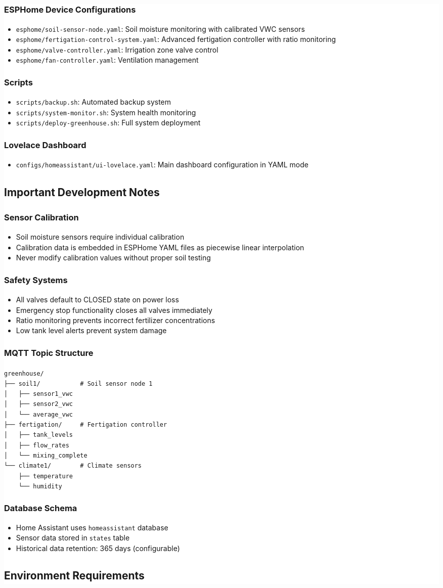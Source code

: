 ### ESPHome Device Configurations
- `esphome/soil-sensor-node.yaml`: Soil moisture monitoring with calibrated VWC sensors
- `esphome/fertigation-control-system.yaml`: Advanced fertigation controller with ratio monitoring
- `esphome/valve-controller.yaml`: Irrigation zone valve control
- `esphome/fan-controller.yaml`: Ventilation management

### Scripts
- `scripts/backup.sh`: Automated backup system
- `scripts/system-monitor.sh`: System health monitoring
- `scripts/deploy-greenhouse.sh`: Full system deployment

### Lovelace Dashboard
- `configs/homeassistant/ui-lovelace.yaml`: Main dashboard configuration in YAML mode

## Important Development Notes

### Sensor Calibration
- Soil moisture sensors require individual calibration
- Calibration data is embedded in ESPHome YAML files as piecewise linear interpolation
- Never modify calibration values without proper soil testing

### Safety Systems
- All valves default to CLOSED state on power loss
- Emergency stop functionality closes all valves immediately
- Ratio monitoring prevents incorrect fertilizer concentrations
- Low tank level alerts prevent system damage

### MQTT Topic Structure
```
greenhouse/
├── soil1/           # Soil sensor node 1
│   ├── sensor1_vwc
│   ├── sensor2_vwc
│   └── average_vwc
├── fertigation/     # Fertigation controller
│   ├── tank_levels
│   ├── flow_rates
│   └── mixing_complete
└── climate1/        # Climate sensors
    ├── temperature
    └── humidity
```

### Database Schema
- Home Assistant uses `homeassistant` database
- Sensor data stored in `states` table
- Historical data retention: 365 days (configurable)

## Environment Requirements
